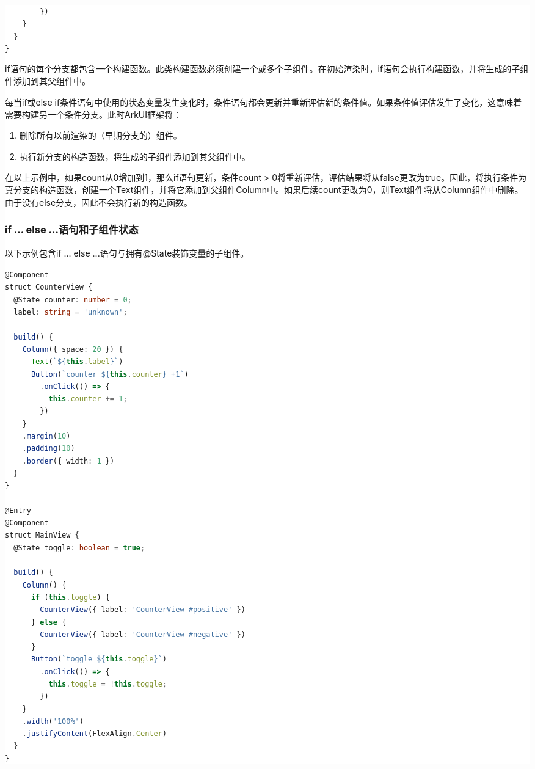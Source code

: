 ```ts
        })
    }
  }
}
```

if语句的每个分支都包含一个构建函数。此类构建函数必须创建一个或多个子组件。在初始渲染时，if语句会执行构建函数，并将生成的子组件添加到其父组件中。

每当if或else if条件语句中使用的状态变量发生变化时，条件语句都会更新并重新评估新的条件值。如果条件值评估发生了变化，这意味着需要构建另一个条件分支。此时ArkUI框架将：

1. 删除所有以前渲染的（早期分支的）组件。

2. 执行新分支的构造函数，将生成的子组件添加到其父组件中。

在以上示例中，如果count从0增加到1，那么if语句更新，条件count &gt; 0将重新评估，评估结果将从false更改为true。因此，将执行条件为真分支的构造函数，创建一个Text组件，并将它添加到父组件Column中。如果后续count更改为0，则Text组件将从Column组件中删除。由于没有else分支，因此不会执行新的构造函数。


### if ... else ...语句和子组件状态

以下示例包含if ... else ...语句与拥有\@State装饰变量的子组件。


```ts
@Component
struct CounterView {
  @State counter: number = 0;
  label: string = 'unknown';

  build() {
    Column({ space: 20 }) {
      Text(`${this.label}`)
      Button(`counter ${this.counter} +1`)
        .onClick(() => {
          this.counter += 1;
        })
    }
    .margin(10)
    .padding(10)
    .border({ width: 1 })
  }
}

@Entry
@Component
struct MainView {
  @State toggle: boolean = true;

  build() {
    Column() {
      if (this.toggle) {
        CounterView({ label: 'CounterView #positive' })
      } else {
        CounterView({ label: 'CounterView #negative' })
      }
      Button(`toggle ${this.toggle}`)
        .onClick(() => {
          this.toggle = !this.toggle;
        })
    }
    .width('100%')
    .justifyContent(FlexAlign.Center)
  }
}
```
